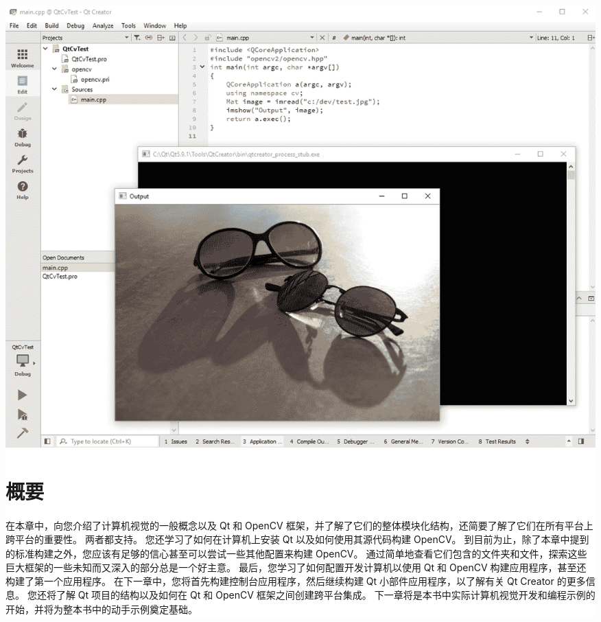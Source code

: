 ![](img/17265ab6-8412-4937-8e97-06202d21059b.png)

# 概要

在本章中，向您介绍了计算机视觉的一般概念以及 Qt 和 OpenCV 框架，并了解了它们的整体模块化结构，还简要了解了它们在所有平台上跨平台的重要性。 两者都支持。 您还学习了如何在计算机上安装 Qt 以及如何使用其源代码构建 OpenCV。 到目前为止，除了本章中提到的标准构建之外，您应该有足够的信心甚至可以尝试一些其他配置来构建 OpenCV。 通过简单地查看它们包含的文件夹和文件，探索这些巨大框架的一些未知而又深入的部分总是一个好主意。 最后，您学习了如何配置开发计算机以使用 Qt 和 OpenCV 构建应用程序，甚至还构建了第一个应用程序。 在下一章中，您将首先构建控制台应用程序，然后继续构建 Qt 小部件应用程序，以了解有关 Qt Creator 的更多信息。 您还将了解 Qt 项目的结构以及如何在 Qt 和 OpenCV 框架之间创建跨平台集成。 下一章将是本书中实际计算机视觉开发和编程示例的开始，并将为整本书中的动手示例奠定基础。